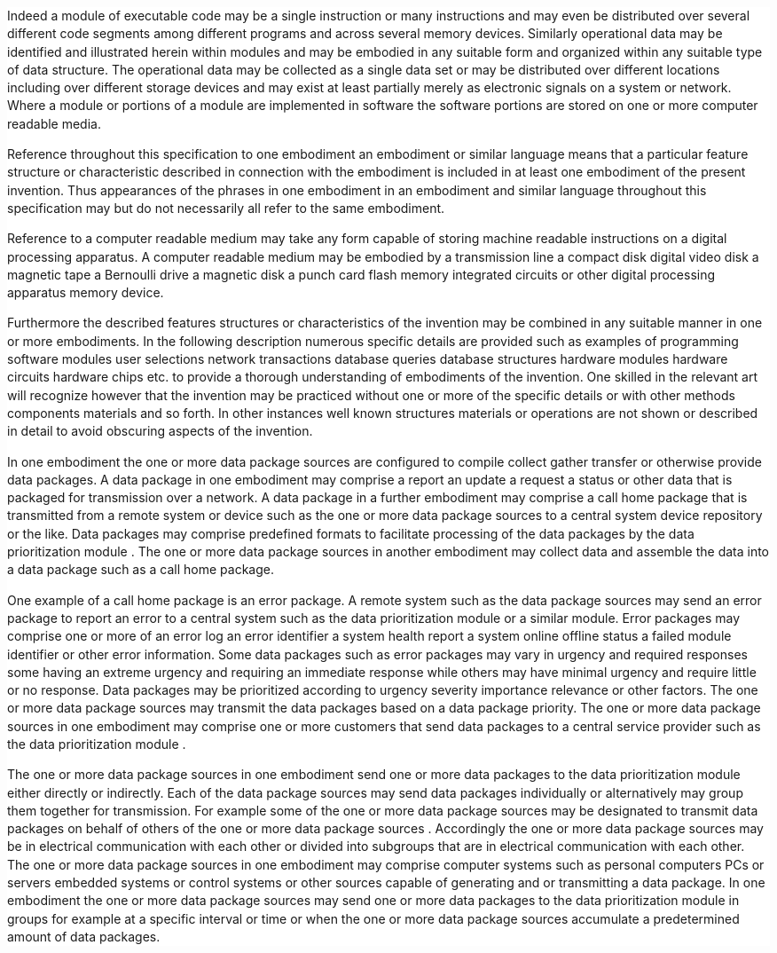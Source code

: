 Indeed a module of executable code may be a single instruction or many instructions and may even be distributed over several different code segments among different programs and across several memory devices. Similarly operational data may be identified and illustrated herein within modules and may be embodied in any suitable form and organized within any suitable type of data structure. The operational data may be collected as a single data set or may be distributed over different locations including over different storage devices and may exist at least partially merely as electronic signals on a system or network. Where a module or portions of a module are implemented in software the software portions are stored on one or more computer readable media.

Reference throughout this specification to one embodiment an embodiment or similar language means that a particular feature structure or characteristic described in connection with the embodiment is included in at least one embodiment of the present invention. Thus appearances of the phrases in one embodiment in an embodiment and similar language throughout this specification may but do not necessarily all refer to the same embodiment.

Reference to a computer readable medium may take any form capable of storing machine readable instructions on a digital processing apparatus. A computer readable medium may be embodied by a transmission line a compact disk digital video disk a magnetic tape a Bernoulli drive a magnetic disk a punch card flash memory integrated circuits or other digital processing apparatus memory device.

Furthermore the described features structures or characteristics of the invention may be combined in any suitable manner in one or more embodiments. In the following description numerous specific details are provided such as examples of programming software modules user selections network transactions database queries database structures hardware modules hardware circuits hardware chips etc. to provide a thorough understanding of embodiments of the invention. One skilled in the relevant art will recognize however that the invention may be practiced without one or more of the specific details or with other methods components materials and so forth. In other instances well known structures materials or operations are not shown or described in detail to avoid obscuring aspects of the invention.

In one embodiment the one or more data package sources are configured to compile collect gather transfer or otherwise provide data packages. A data package in one embodiment may comprise a report an update a request a status or other data that is packaged for transmission over a network. A data package in a further embodiment may comprise a call home package that is transmitted from a remote system or device such as the one or more data package sources to a central system device repository or the like. Data packages may comprise predefined formats to facilitate processing of the data packages by the data prioritization module . The one or more data package sources in another embodiment may collect data and assemble the data into a data package such as a call home package.

One example of a call home package is an error package. A remote system such as the data package sources may send an error package to report an error to a central system such as the data prioritization module or a similar module. Error packages may comprise one or more of an error log an error identifier a system health report a system online offline status a failed module identifier or other error information. Some data packages such as error packages may vary in urgency and required responses some having an extreme urgency and requiring an immediate response while others may have minimal urgency and require little or no response. Data packages may be prioritized according to urgency severity importance relevance or other factors. The one or more data package sources may transmit the data packages based on a data package priority. The one or more data package sources in one embodiment may comprise one or more customers that send data packages to a central service provider such as the data prioritization module .

The one or more data package sources in one embodiment send one or more data packages to the data prioritization module either directly or indirectly. Each of the data package sources may send data packages individually or alternatively may group them together for transmission. For example some of the one or more data package sources may be designated to transmit data packages on behalf of others of the one or more data package sources . Accordingly the one or more data package sources may be in electrical communication with each other or divided into subgroups that are in electrical communication with each other. The one or more data package sources in one embodiment may comprise computer systems such as personal computers PCs or servers embedded systems or control systems or other sources capable of generating and or transmitting a data package. In one embodiment the one or more data package sources may send one or more data packages to the data prioritization module in groups for example at a specific interval or time or when the one or more data package sources accumulate a predetermined amount of data packages.
